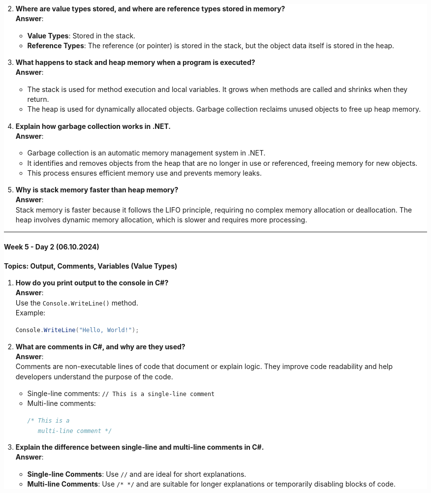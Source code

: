2. **Where are value types stored, and where are reference types stored in memory?**  
   **Answer**:
    - **Value Types**: Stored in the stack.
    - **Reference Types**: The reference (or pointer) is stored in the stack, but the object data itself is stored in the heap.

3. **What happens to stack and heap memory when a program is executed?**  
   **Answer**:
    - The stack is used for method execution and local variables. It grows when methods are called and shrinks when they return.
    - The heap is used for dynamically allocated objects. Garbage collection reclaims unused objects to free up heap memory.

4. **Explain how garbage collection works in .NET.**  
   **Answer**:
    - Garbage collection is an automatic memory management system in .NET.
    - It identifies and removes objects from the heap that are no longer in use or referenced, freeing memory for new objects.
    - This process ensures efficient memory use and prevents memory leaks.

5. **Why is stack memory faster than heap memory?**  
   **Answer**:  
   Stack memory is faster because it follows the LIFO principle, requiring no complex memory allocation or deallocation. The heap involves dynamic memory allocation, which is slower and requires more processing.

---

#### **Week 5 - Day 2 (06.10.2024)**
**Topics: Output, Comments, Variables (Value Types)**

1. **How do you print output to the console in C#?**  
   **Answer**:  
   Use the `Console.WriteLine()` method.  
   Example:
   ```csharp
   Console.WriteLine("Hello, World!");
   ```

2. **What are comments in C#, and why are they used?**  
   **Answer**:  
   Comments are non-executable lines of code that document or explain logic. They improve code readability and help developers understand the purpose of the code.
    - Single-line comments: `// This is a single-line comment`
    - Multi-line comments:
      ```csharp
      /* This is a  
         multi-line comment */
      ```

3. **Explain the difference between single-line and multi-line comments in C#.**  
   **Answer**:
    - **Single-line Comments**: Use `//` and are ideal for short explanations.
    - **Multi-line Comments**: Use `/* */` and are suitable for longer explanations or temporarily disabling blocks of code.
